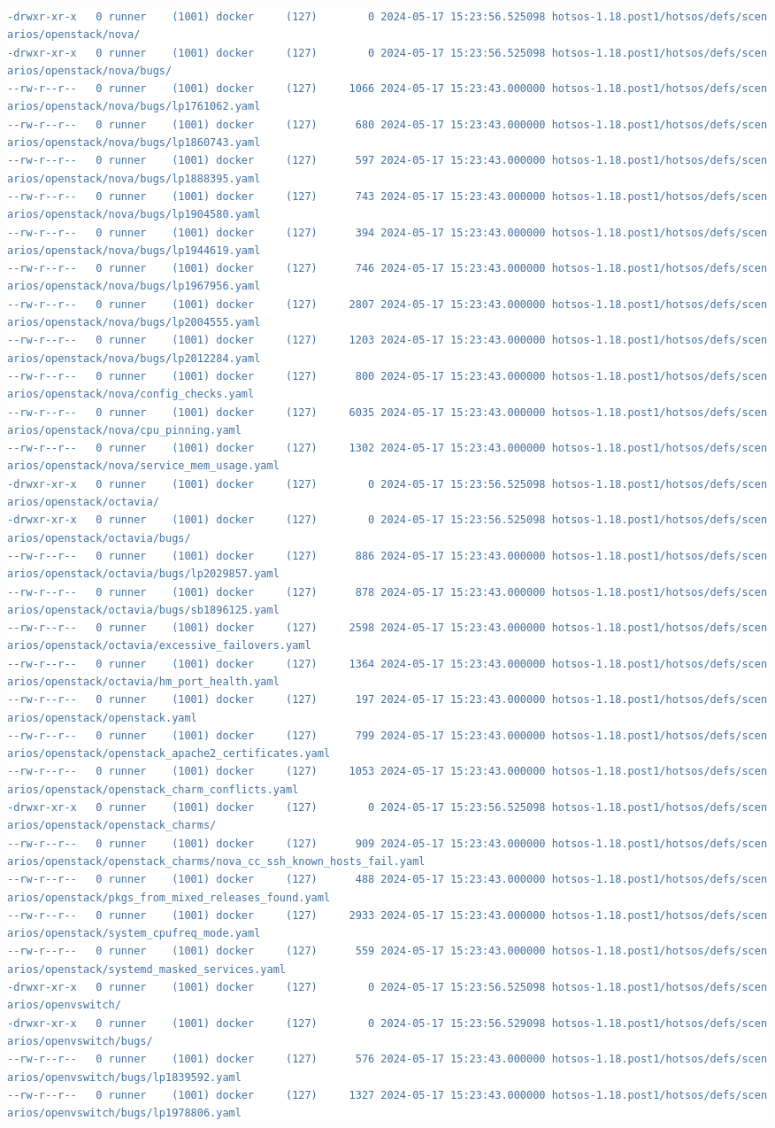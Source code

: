 ```diff
-drwxr-xr-x   0 runner    (1001) docker     (127)        0 2024-05-17 15:23:56.525098 hotsos-1.18.post1/hotsos/defs/scenarios/openstack/nova/
-drwxr-xr-x   0 runner    (1001) docker     (127)        0 2024-05-17 15:23:56.525098 hotsos-1.18.post1/hotsos/defs/scenarios/openstack/nova/bugs/
--rw-r--r--   0 runner    (1001) docker     (127)     1066 2024-05-17 15:23:43.000000 hotsos-1.18.post1/hotsos/defs/scenarios/openstack/nova/bugs/lp1761062.yaml
--rw-r--r--   0 runner    (1001) docker     (127)      680 2024-05-17 15:23:43.000000 hotsos-1.18.post1/hotsos/defs/scenarios/openstack/nova/bugs/lp1860743.yaml
--rw-r--r--   0 runner    (1001) docker     (127)      597 2024-05-17 15:23:43.000000 hotsos-1.18.post1/hotsos/defs/scenarios/openstack/nova/bugs/lp1888395.yaml
--rw-r--r--   0 runner    (1001) docker     (127)      743 2024-05-17 15:23:43.000000 hotsos-1.18.post1/hotsos/defs/scenarios/openstack/nova/bugs/lp1904580.yaml
--rw-r--r--   0 runner    (1001) docker     (127)      394 2024-05-17 15:23:43.000000 hotsos-1.18.post1/hotsos/defs/scenarios/openstack/nova/bugs/lp1944619.yaml
--rw-r--r--   0 runner    (1001) docker     (127)      746 2024-05-17 15:23:43.000000 hotsos-1.18.post1/hotsos/defs/scenarios/openstack/nova/bugs/lp1967956.yaml
--rw-r--r--   0 runner    (1001) docker     (127)     2807 2024-05-17 15:23:43.000000 hotsos-1.18.post1/hotsos/defs/scenarios/openstack/nova/bugs/lp2004555.yaml
--rw-r--r--   0 runner    (1001) docker     (127)     1203 2024-05-17 15:23:43.000000 hotsos-1.18.post1/hotsos/defs/scenarios/openstack/nova/bugs/lp2012284.yaml
--rw-r--r--   0 runner    (1001) docker     (127)      800 2024-05-17 15:23:43.000000 hotsos-1.18.post1/hotsos/defs/scenarios/openstack/nova/config_checks.yaml
--rw-r--r--   0 runner    (1001) docker     (127)     6035 2024-05-17 15:23:43.000000 hotsos-1.18.post1/hotsos/defs/scenarios/openstack/nova/cpu_pinning.yaml
--rw-r--r--   0 runner    (1001) docker     (127)     1302 2024-05-17 15:23:43.000000 hotsos-1.18.post1/hotsos/defs/scenarios/openstack/nova/service_mem_usage.yaml
-drwxr-xr-x   0 runner    (1001) docker     (127)        0 2024-05-17 15:23:56.525098 hotsos-1.18.post1/hotsos/defs/scenarios/openstack/octavia/
-drwxr-xr-x   0 runner    (1001) docker     (127)        0 2024-05-17 15:23:56.525098 hotsos-1.18.post1/hotsos/defs/scenarios/openstack/octavia/bugs/
--rw-r--r--   0 runner    (1001) docker     (127)      886 2024-05-17 15:23:43.000000 hotsos-1.18.post1/hotsos/defs/scenarios/openstack/octavia/bugs/lp2029857.yaml
--rw-r--r--   0 runner    (1001) docker     (127)      878 2024-05-17 15:23:43.000000 hotsos-1.18.post1/hotsos/defs/scenarios/openstack/octavia/bugs/sb1896125.yaml
--rw-r--r--   0 runner    (1001) docker     (127)     2598 2024-05-17 15:23:43.000000 hotsos-1.18.post1/hotsos/defs/scenarios/openstack/octavia/excessive_failovers.yaml
--rw-r--r--   0 runner    (1001) docker     (127)     1364 2024-05-17 15:23:43.000000 hotsos-1.18.post1/hotsos/defs/scenarios/openstack/octavia/hm_port_health.yaml
--rw-r--r--   0 runner    (1001) docker     (127)      197 2024-05-17 15:23:43.000000 hotsos-1.18.post1/hotsos/defs/scenarios/openstack/openstack.yaml
--rw-r--r--   0 runner    (1001) docker     (127)      799 2024-05-17 15:23:43.000000 hotsos-1.18.post1/hotsos/defs/scenarios/openstack/openstack_apache2_certificates.yaml
--rw-r--r--   0 runner    (1001) docker     (127)     1053 2024-05-17 15:23:43.000000 hotsos-1.18.post1/hotsos/defs/scenarios/openstack/openstack_charm_conflicts.yaml
-drwxr-xr-x   0 runner    (1001) docker     (127)        0 2024-05-17 15:23:56.525098 hotsos-1.18.post1/hotsos/defs/scenarios/openstack/openstack_charms/
--rw-r--r--   0 runner    (1001) docker     (127)      909 2024-05-17 15:23:43.000000 hotsos-1.18.post1/hotsos/defs/scenarios/openstack/openstack_charms/nova_cc_ssh_known_hosts_fail.yaml
--rw-r--r--   0 runner    (1001) docker     (127)      488 2024-05-17 15:23:43.000000 hotsos-1.18.post1/hotsos/defs/scenarios/openstack/pkgs_from_mixed_releases_found.yaml
--rw-r--r--   0 runner    (1001) docker     (127)     2933 2024-05-17 15:23:43.000000 hotsos-1.18.post1/hotsos/defs/scenarios/openstack/system_cpufreq_mode.yaml
--rw-r--r--   0 runner    (1001) docker     (127)      559 2024-05-17 15:23:43.000000 hotsos-1.18.post1/hotsos/defs/scenarios/openstack/systemd_masked_services.yaml
-drwxr-xr-x   0 runner    (1001) docker     (127)        0 2024-05-17 15:23:56.525098 hotsos-1.18.post1/hotsos/defs/scenarios/openvswitch/
-drwxr-xr-x   0 runner    (1001) docker     (127)        0 2024-05-17 15:23:56.529098 hotsos-1.18.post1/hotsos/defs/scenarios/openvswitch/bugs/
--rw-r--r--   0 runner    (1001) docker     (127)      576 2024-05-17 15:23:43.000000 hotsos-1.18.post1/hotsos/defs/scenarios/openvswitch/bugs/lp1839592.yaml
--rw-r--r--   0 runner    (1001) docker     (127)     1327 2024-05-17 15:23:43.000000 hotsos-1.18.post1/hotsos/defs/scenarios/openvswitch/bugs/lp1978806.yaml
```
